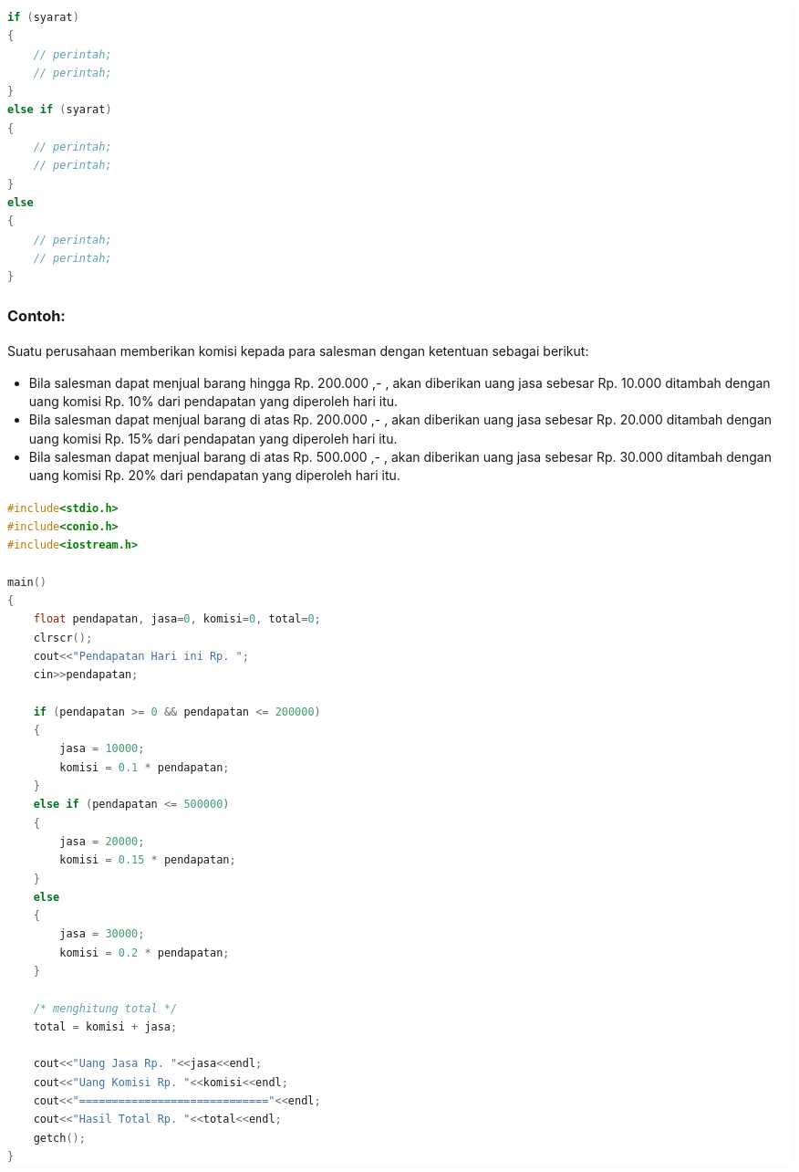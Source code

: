 ```cpp
if (syarat)
{
    // perintah;
    // perintah;
}
else if (syarat)
{
    // perintah;
    // perintah;
}
else
{
    // perintah;
    // perintah;
}
```

### Contoh:

Suatu perusahaan memberikan komisi kepada para salesman dengan ketentuan sebagai berikut:
- Bila salesman dapat menjual barang hingga Rp. 200.000 ,- , akan diberikan uang jasa sebesar Rp. 10.000 ditambah dengan uang komisi Rp. 10% dari pendapatan yang diperoleh hari itu.
- Bila salesman dapat menjual barang di atas Rp. 200.000 ,- , akan diberikan uang jasa sebesar Rp. 20.000 ditambah dengan uang komisi Rp. 15% dari pendapatan yang diperoleh hari itu.
- Bila salesman dapat menjual barang di atas Rp. 500.000 ,- , akan diberikan uang jasa sebesar Rp. 30.000 ditambah dengan uang komisi Rp. 20% dari pendapatan yang diperoleh hari itu.

```cpp
#include<stdio.h>
#include<conio.h>
#include<iostream.h>

main()
{
    float pendapatan, jasa=0, komisi=0, total=0;
    clrscr();
    cout<<"Pendapatan Hari ini Rp. ";
    cin>>pendapatan;

    if (pendapatan >= 0 && pendapatan <= 200000)
    {
        jasa = 10000;
        komisi = 0.1 * pendapatan;
    }
    else if (pendapatan <= 500000)
    {
        jasa = 20000;
        komisi = 0.15 * pendapatan;
    }
    else
    {
        jasa = 30000;
        komisi = 0.2 * pendapatan;
    }

    /* menghitung total */
    total = komisi + jasa;

    cout<<"Uang Jasa Rp. "<<jasa<<endl;
    cout<<"Uang Komisi Rp. "<<komisi<<endl;
    cout<<"============================="<<endl;
    cout<<"Hasil Total Rp. "<<total<<endl;
    getch();
}
```
